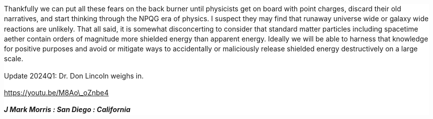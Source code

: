 Thankfully we can put all these fears on the back burner until physicists get on board with point charges, discard their old narratives, and start thinking through the NPQG era of physics. I suspect they may find that runaway universe wide or galaxy wide reactions are unlikely. That all said, it is somewhat disconcerting to consider that standard matter particles including spacetime aether contain orders of magnitude more shielded energy than apparent energy. Ideally we will be able to harness that knowledge for positive purposes and avoid or mitigate ways to accidentally or maliciously release shielded energy destructively on a large scale.

Update 2024Q1: Dr. Don Lincoln weighs in.

https://youtu.be/M8Ao\_oZnbe4

**_J Mark Morris : San Diego : California_**
